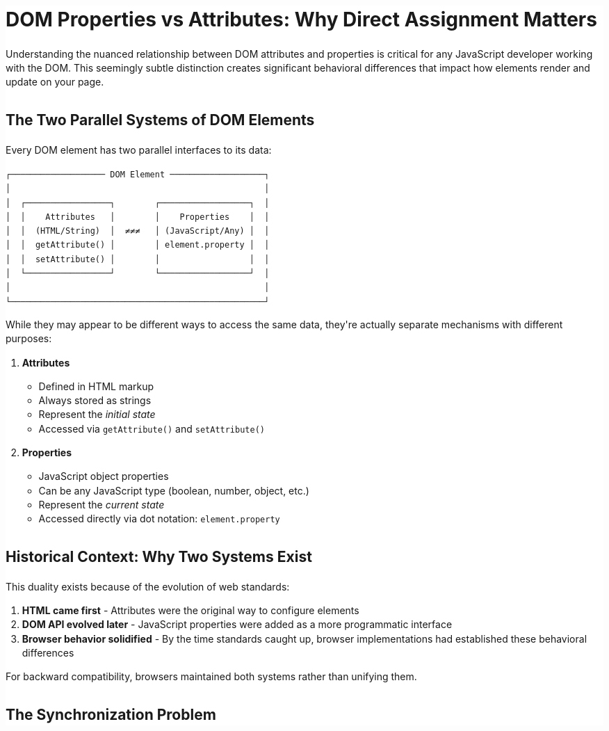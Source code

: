 

# DOM Properties vs Attributes: Why Direct Assignment Matters

Understanding the nuanced relationship between DOM attributes and properties is critical for any JavaScript developer working with the DOM. This seemingly subtle distinction creates significant behavioral differences that impact how elements render and update on your page.

## The Two Parallel Systems of DOM Elements

Every DOM element has two parallel interfaces to its data:

```
┌─────────────────── DOM Element ───────────────────┐
│                                                   │
│  ┌─────────────────┐        ┌──────────────────┐  │
│  │    Attributes   │        │    Properties    │  │
│  │  (HTML/String)  │  ≠≠≠   │ (JavaScript/Any) │  │
│  │  getAttribute() │        │ element.property │  │
│  │  setAttribute() │        │                  │  │
│  └─────────────────┘        └──────────────────┘  │
│                                                   │
└───────────────────────────────────────────────────┘
```

While they may appear to be different ways to access the same data, they're actually separate mechanisms with different purposes:

1. **Attributes**
   - Defined in HTML markup
   - Always stored as strings
   - Represent the *initial state*
   - Accessed via `getAttribute()` and `setAttribute()`

2. **Properties**
   - JavaScript object properties
   - Can be any JavaScript type (boolean, number, object, etc.)
   - Represent the *current state*
   - Accessed directly via dot notation: `element.property`

## Historical Context: Why Two Systems Exist

This duality exists because of the evolution of web standards:

1. **HTML came first** - Attributes were the original way to configure elements
2. **DOM API evolved later** - JavaScript properties were added as a more programmatic interface
3. **Browser behavior solidified** - By the time standards caught up, browser implementations had established these behavioral differences

For backward compatibility, browsers maintained both systems rather than unifying them.

## The Synchronization Problem

